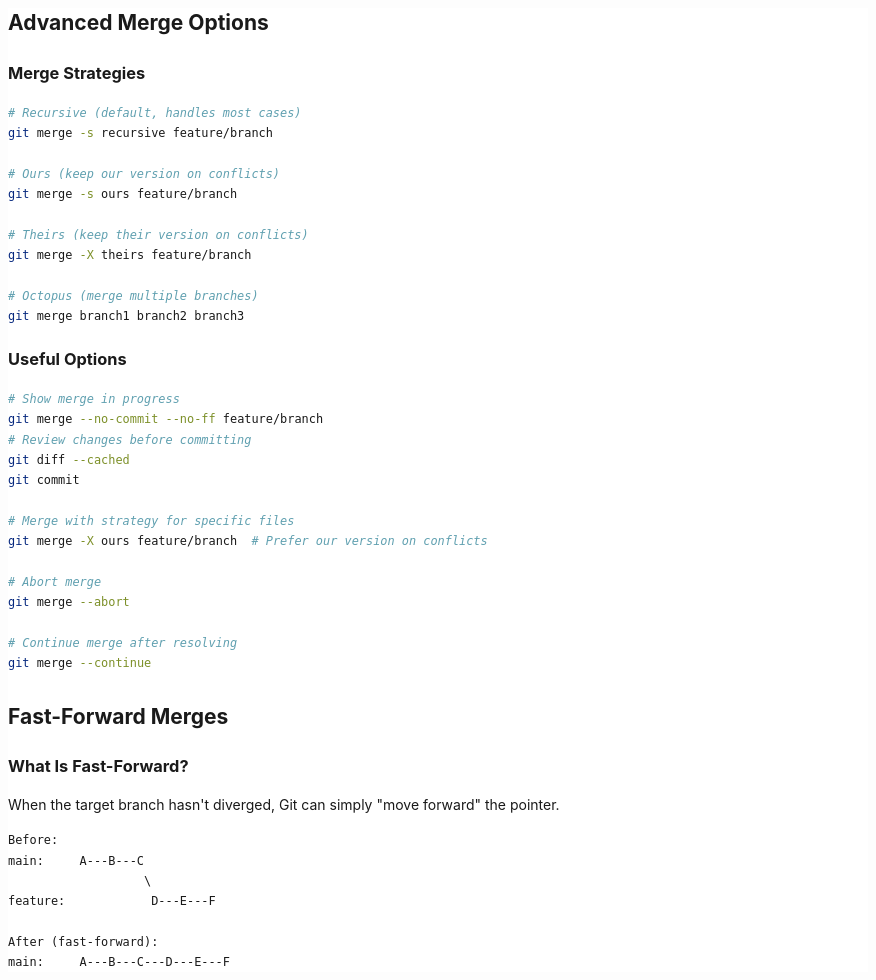 ## Advanced Merge Options

### Merge Strategies

```bash
# Recursive (default, handles most cases)
git merge -s recursive feature/branch

# Ours (keep our version on conflicts)
git merge -s ours feature/branch

# Theirs (keep their version on conflicts)
git merge -X theirs feature/branch

# Octopus (merge multiple branches)
git merge branch1 branch2 branch3
```

### Useful Options

```bash
# Show merge in progress
git merge --no-commit --no-ff feature/branch
# Review changes before committing
git diff --cached
git commit

# Merge with strategy for specific files
git merge -X ours feature/branch  # Prefer our version on conflicts

# Abort merge
git merge --abort

# Continue merge after resolving
git merge --continue
```

## Fast-Forward Merges

### What Is Fast-Forward?

When the target branch hasn't diverged, Git can simply "move forward" the pointer.

```
Before:
main:     A---B---C
                   \
feature:            D---E---F

After (fast-forward):
main:     A---B---C---D---E---F
```

